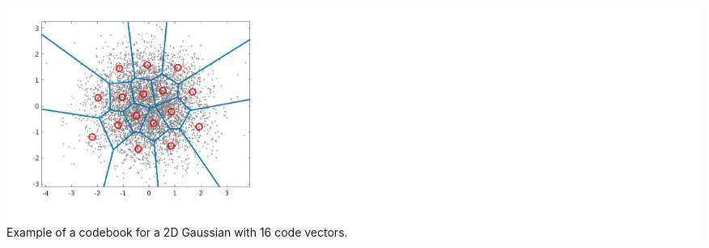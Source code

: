 <img src="attachments/149883153/175511825.png"
data-image-src="attachments/149883153/175511825.png"
data-unresolved-comment-count="0" data-linked-resource-id="175511825"
data-linked-resource-version="1" data-linked-resource-type="attachment"
data-linked-resource-default-alias="vq.png"
data-base-url="https://wiki.aalto.fi"
data-linked-resource-content-type="image/png"
data-linked-resource-container-id="149883153"
data-linked-resource-container-version="25" height="250" />

Example of a codebook for a 2D Gaussian with 16 code vectors.

</div>

</div>

</div>

<div class="columnLayout two-equal" layout="two-equal">

<div class="cell normal" data-type="normal">
